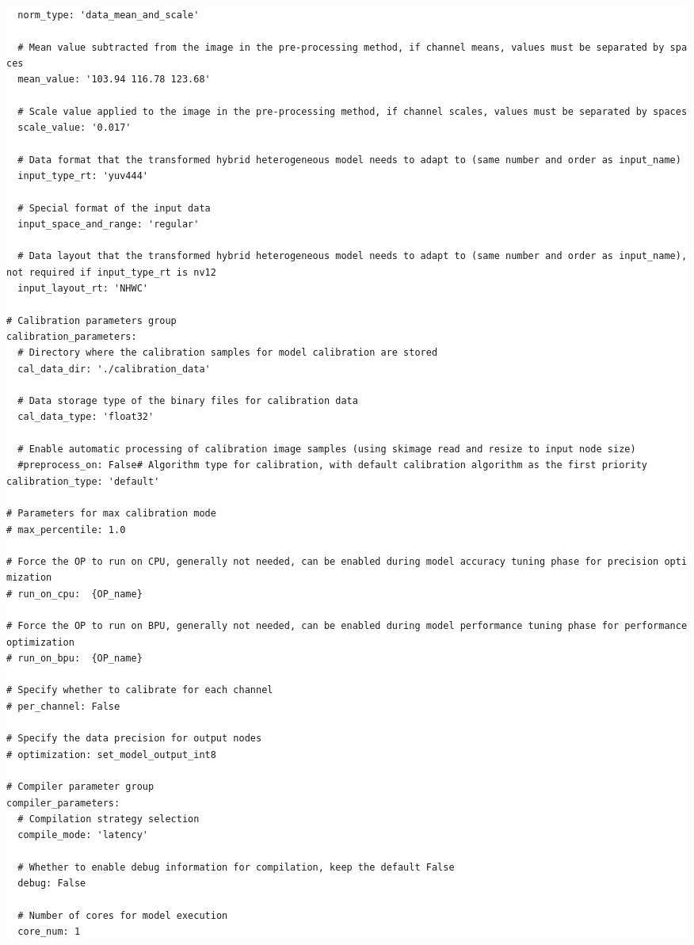 ```
  norm_type: 'data_mean_and_scale'

  # Mean value subtracted from the image in the pre-processing method, if channel means, values must be separated by spaces
  mean_value: '103.94 116.78 123.68'

  # Scale value applied to the image in the pre-processing method, if channel scales, values must be separated by spaces
  scale_value: '0.017'

  # Data format that the transformed hybrid heterogeneous model needs to adapt to (same number and order as input_name)
  input_type_rt: 'yuv444'

  # Special format of the input data
  input_space_and_range: 'regular'

  # Data layout that the transformed hybrid heterogeneous model needs to adapt to (same number and order as input_name), not required if input_type_rt is nv12
  input_layout_rt: 'NHWC'

# Calibration parameters group
calibration_parameters:
  # Directory where the calibration samples for model calibration are stored
  cal_data_dir: './calibration_data'

  # Data storage type of the binary files for calibration data
  cal_data_type: 'float32'

  # Enable automatic processing of calibration image samples (using skimage read and resize to input node size)
  #preprocess_on: False# Algorithm type for calibration, with default calibration algorithm as the first priority
calibration_type: 'default'

# Parameters for max calibration mode
# max_percentile: 1.0

# Force the OP to run on CPU, generally not needed, can be enabled during model accuracy tuning phase for precision optimization
# run_on_cpu:  {OP_name}

# Force the OP to run on BPU, generally not needed, can be enabled during model performance tuning phase for performance optimization
# run_on_bpu:  {OP_name}

# Specify whether to calibrate for each channel
# per_channel: False

# Specify the data precision for output nodes
# optimization: set_model_output_int8

# Compiler parameter group
compiler_parameters:
  # Compilation strategy selection
  compile_mode: 'latency'

  # Whether to enable debug information for compilation, keep the default False
  debug: False

  # Number of cores for model execution
  core_num: 1

```